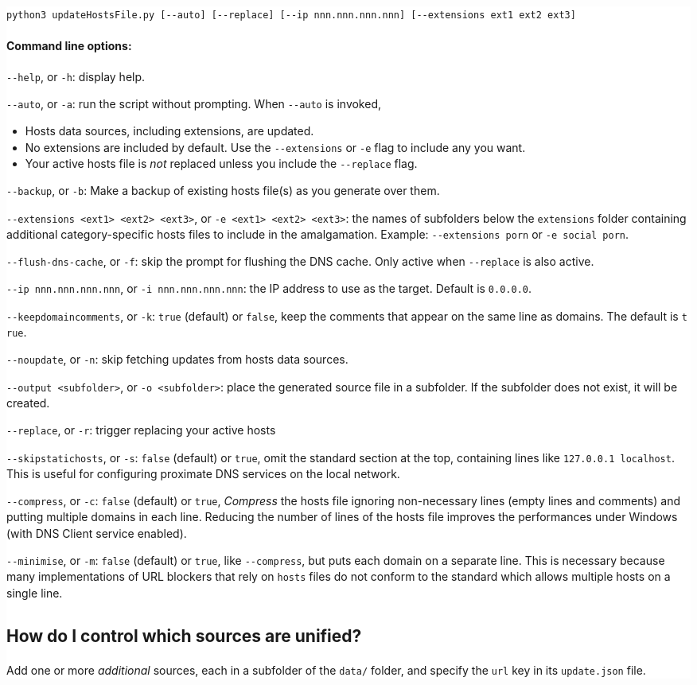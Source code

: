     python3 updateHostsFile.py [--auto] [--replace] [--ip nnn.nnn.nnn.nnn] [--extensions ext1 ext2 ext3]

#### Command line options:

`--help`, or `-h`: display help.

`--auto`, or `-a`: run the script without prompting. When `--auto` is invoked,

* Hosts data sources, including extensions, are updated.
* No extensions are included by default.  Use the `--extensions` or `-e` flag
to include any you want.
* Your active hosts file is *not* replaced unless you include the `--replace`
flag.

`--backup`, or `-b`: Make a backup of existing hosts file(s) as you generate
over them.

`--extensions <ext1> <ext2> <ext3>`, or `-e <ext1> <ext2> <ext3>`: the names
of subfolders below the `extensions` folder containing additional
category-specific hosts files to include in the amalgamation. Example:
`--extensions porn` or `-e social porn`.

`--flush-dns-cache`, or `-f`: skip the prompt for flushing the DNS cache.
Only active when `--replace` is also active.

`--ip nnn.nnn.nnn.nnn`, or `-i nnn.nnn.nnn.nnn`: the IP address to use as the
target.  Default is `0.0.0.0`.

`--keepdomaincomments`, or `-k`: `true` (default) or `false`, keep the comments
that appear on the same line as domains.  The default is `true`.

`--noupdate`, or `-n`: skip fetching updates from hosts data sources.

`--output <subfolder>`, or `-o <subfolder>`: place the generated source file
in a subfolder.  If the subfolder does not exist, it will be created.

`--replace`, or `-r`: trigger replacing your active hosts

`--skipstatichosts`, or `-s`: `false` (default) or `true`, omit the standard
section at the top, containing lines like `127.0.0.1 localhost`.  This is
useful for configuring proximate DNS services on the local network.

`--compress`, or `-c`: `false` (default) or `true`, *Compress* the hosts file
ignoring non-necessary lines (empty lines and comments) and putting multiple
domains in each line. Reducing the number of lines of the hosts file improves
the performances under Windows (with DNS Client service enabled).

`--minimise`, or `-m`: `false` (default) or `true`, like `--compress`, but puts
each domain on a separate line. This is necessary because many implementations
of URL blockers that rely on `hosts` files do not conform to the standard which
allows multiple hosts on a single line.

## How do I control which sources are unified?

Add one or more  *additional* sources, each in a subfolder of the `data/`
folder, and specify the `url` key in its `update.json` file.
